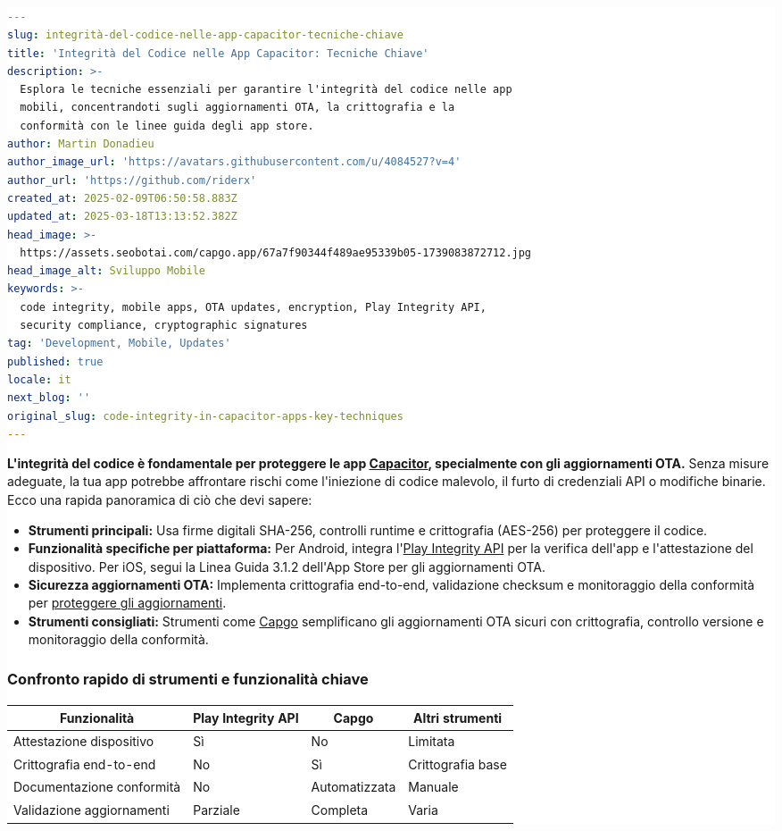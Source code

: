 ```yaml
---
slug: integrità-del-codice-nelle-app-capacitor-tecniche-chiave
title: 'Integrità del Codice nelle App Capacitor: Tecniche Chiave'
description: >-
  Esplora le tecniche essenziali per garantire l'integrità del codice nelle app
  mobili, concentrandoti sugli aggiornamenti OTA, la crittografia e la
  conformità con le linee guida degli app store.
author: Martin Donadieu
author_image_url: 'https://avatars.githubusercontent.com/u/4084527?v=4'
author_url: 'https://github.com/riderx'
created_at: 2025-02-09T06:50:58.883Z
updated_at: 2025-03-18T13:13:52.382Z
head_image: >-
  https://assets.seobotai.com/capgo.app/67a7f90344f489ae95339b05-1739083872712.jpg
head_image_alt: Sviluppo Mobile
keywords: >-
  code integrity, mobile apps, OTA updates, encryption, Play Integrity API,
  security compliance, cryptographic signatures
tag: 'Development, Mobile, Updates'
published: true
locale: it
next_blog: ''
original_slug: code-integrity-in-capacitor-apps-key-techniques
---
```

**L'integrità del codice è fondamentale per proteggere le app [Capacitor](https://capacitorjs.com/), specialmente con gli aggiornamenti OTA.** Senza misure adeguate, la tua app potrebbe affrontare rischi come l'iniezione di codice malevolo, il furto di credenziali API o modifiche binarie. Ecco una rapida panoramica di ciò che devi sapere:

-   **Strumenti principali:** Usa firme digitali SHA-256, controlli runtime e crittografia (AES-256) per proteggere il codice.
-   **Funzionalità specifiche per piattaforma:** Per Android, integra l'[Play Integrity API](https://developer.android.com/google/play/integrity) per la verifica dell'app e l'attestazione del dispositivo. Per iOS, segui la Linea Guida 3.1.2 dell'App Store per gli aggiornamenti OTA.  
-   **Sicurezza aggiornamenti OTA:** Implementa crittografia end-to-end, validazione checksum e monitoraggio della conformità per [proteggere gli aggiornamenti](https://capgo.app/docs/plugin/cloud-mode/hybrid-update/).
-   **Strumenti consigliati:** Strumenti come [Capgo](https://capgo.app/) semplificano gli aggiornamenti OTA sicuri con crittografia, controllo versione e monitoraggio della conformità.

### Confronto rapido di strumenti e funzionalità chiave

| **Funzionalità** | **Play Integrity API** | **Capgo** | **Altri strumenti** |
| --- | --- | --- | --- |
| Attestazione dispositivo | Sì | No | Limitata |
| Crittografia end-to-end | No | Sì | Crittografia base |
| Documentazione conformità | No | Automatizzata | Manuale |
| Validazione aggiornamenti | Parziale | Completa | Varia |

